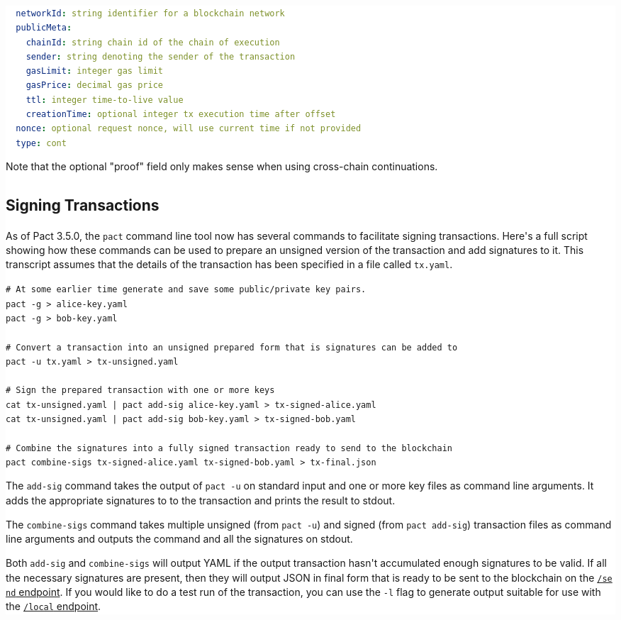 ```yaml
  networkId: string identifier for a blockchain network
  publicMeta:
    chainId: string chain id of the chain of execution
    sender: string denoting the sender of the transaction
    gasLimit: integer gas limit
    gasPrice: decimal gas price
    ttl: integer time-to-live value
    creationTime: optional integer tx execution time after offset
  nonce: optional request nonce, will use current time if not provided
  type: cont
```

Note that the optional "proof" field only makes sense when using cross-chain continuations.

Signing Transactions
---

As of Pact 3.5.0, the `pact` command line tool now has several commands to
facilitate signing transactions. Here's a full script showing how these commands
can be used to prepare an unsigned version of the transaction and add signatures
to it. This transcript assumes that the details of the transaction has been
specified in a file called `tx.yaml`.

```
# At some earlier time generate and save some public/private key pairs.
pact -g > alice-key.yaml
pact -g > bob-key.yaml

# Convert a transaction into an unsigned prepared form that is signatures can be added to
pact -u tx.yaml > tx-unsigned.yaml

# Sign the prepared transaction with one or more keys
cat tx-unsigned.yaml | pact add-sig alice-key.yaml > tx-signed-alice.yaml
cat tx-unsigned.yaml | pact add-sig bob-key.yaml > tx-signed-bob.yaml

# Combine the signatures into a fully signed transaction ready to send to the blockchain
pact combine-sigs tx-signed-alice.yaml tx-signed-bob.yaml > tx-final.json

```

The `add-sig` command takes the output of `pact -u` on standard input and one or
more key files as command line arguments. It adds the appropriate signatures to
to the transaction and prints the result to stdout.

The `combine-sigs` command takes multiple unsigned (from `pact -u`) and signed
(from `pact add-sig`) transaction files as command line arguments and outputs
the command and all the signatures on stdout.

Both `add-sig` and `combine-sigs` will output YAML if the output transaction
hasn't accumulated enough signatures to be valid. If all the necessary
signatures are present, then they will output JSON in final form that is ready
to be sent to the blockchain on the [`/send` endpoint](#send). If you would like
to do a test run of the transaction, you can use the `-l` flag to generate
output suitable for use with the [`/local` endpoint](#local).
